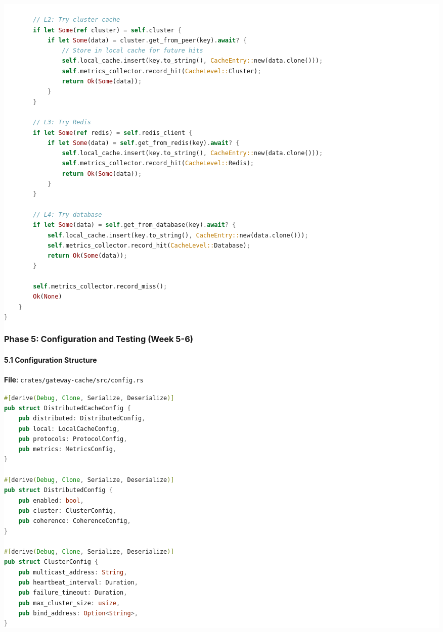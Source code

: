 ```rust
        
        // L2: Try cluster cache
        if let Some(ref cluster) = self.cluster {
            if let Some(data) = cluster.get_from_peer(key).await? {
                // Store in local cache for future hits
                self.local_cache.insert(key.to_string(), CacheEntry::new(data.clone()));
                self.metrics_collector.record_hit(CacheLevel::Cluster);
                return Ok(Some(data));
            }
        }
        
        // L3: Try Redis
        if let Some(ref redis) = self.redis_client {
            if let Some(data) = self.get_from_redis(key).await? {
                self.local_cache.insert(key.to_string(), CacheEntry::new(data.clone()));
                self.metrics_collector.record_hit(CacheLevel::Redis);
                return Ok(Some(data));
            }
        }
        
        // L4: Try database
        if let Some(data) = self.get_from_database(key).await? {
            self.local_cache.insert(key.to_string(), CacheEntry::new(data.clone()));
            self.metrics_collector.record_hit(CacheLevel::Database);
            return Ok(Some(data));
        }
        
        self.metrics_collector.record_miss();
        Ok(None)
    }
}
```

### Phase 5: Configuration and Testing (Week 5-6)

#### 5.1 Configuration Structure

**File**: `crates/gateway-cache/src/config.rs`

```rust
#[derive(Debug, Clone, Serialize, Deserialize)]
pub struct DistributedCacheConfig {
    pub distributed: DistributedConfig,
    pub local: LocalCacheConfig,
    pub protocols: ProtocolConfig,
    pub metrics: MetricsConfig,
}

#[derive(Debug, Clone, Serialize, Deserialize)]
pub struct DistributedConfig {
    pub enabled: bool,
    pub cluster: ClusterConfig,
    pub coherence: CoherenceConfig,
}

#[derive(Debug, Clone, Serialize, Deserialize)]
pub struct ClusterConfig {
    pub multicast_address: String,
    pub heartbeat_interval: Duration,
    pub failure_timeout: Duration,
    pub max_cluster_size: usize,
    pub bind_address: Option<String>,
}

```